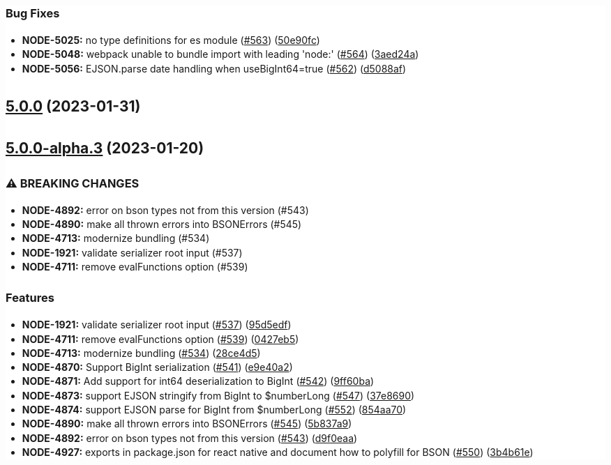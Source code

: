 
### Bug Fixes

* **NODE-5025:** no type definitions for es module ([#563](https://github.com/mongodb/js-bson/issues/563)) ([50e90fc](https://github.com/mongodb/js-bson/commit/50e90fc1a7ff4a313a382b62a9b4972e2b8a62f2))
* **NODE-5048:** webpack unable to bundle import with leading 'node:' ([#564](https://github.com/mongodb/js-bson/issues/564)) ([3aed24a](https://github.com/mongodb/js-bson/commit/3aed24a006bec43839269ac05007b0c5eb2b42bd))
* **NODE-5056:** EJSON.parse date handling when useBigInt64=true ([#562](https://github.com/mongodb/js-bson/issues/562)) ([d5088af](https://github.com/mongodb/js-bson/commit/d5088afab081b671215f2157bf3dabf38ef4ea7f))

## [5.0.0](https://github.com/mongodb/js-bson/compare/v5.0.0-alpha.3...v5.0.0) (2023-01-31)

## [5.0.0-alpha.3](https://github.com/mongodb/js-bson/compare/v4.7.0...v5.0.0-alpha.3) (2023-01-20)


### ⚠ BREAKING CHANGES

* **NODE-4892:** error on bson types not from this version (#543)
* **NODE-4890:** make all thrown errors into BSONErrors (#545)
* **NODE-4713:** modernize bundling (#534)
* **NODE-1921:** validate serializer root input (#537)
* **NODE-4711:** remove evalFunctions option (#539)

### Features

* **NODE-1921:** validate serializer root input ([#537](https://github.com/mongodb/js-bson/issues/537)) ([95d5edf](https://github.com/mongodb/js-bson/commit/95d5edf5c4f8a1cd6c23deaac3a446959fde779e))
* **NODE-4711:** remove evalFunctions option ([#539](https://github.com/mongodb/js-bson/issues/539)) ([0427eb5](https://github.com/mongodb/js-bson/commit/0427eb588073a07d9e88ddf6155d2c1891ae5ad1))
* **NODE-4713:** modernize bundling ([#534](https://github.com/mongodb/js-bson/issues/534)) ([28ce4d5](https://github.com/mongodb/js-bson/commit/28ce4d584ce399d99c41c5f5fd022b6e16f7b913))
* **NODE-4870:** Support BigInt serialization ([#541](https://github.com/mongodb/js-bson/issues/541)) ([e9e40a2](https://github.com/mongodb/js-bson/commit/e9e40a2cceb6392065a4f217d17fc4211aa1bbd7))
* **NODE-4871:** Add support for int64 deserialization to BigInt ([#542](https://github.com/mongodb/js-bson/issues/542)) ([9ff60ba](https://github.com/mongodb/js-bson/commit/9ff60baedf2c3fcd5faf3760d4df03235531c608))
* **NODE-4873:** support EJSON stringify from BigInt to $numberLong ([#547](https://github.com/mongodb/js-bson/issues/547)) ([37e8690](https://github.com/mongodb/js-bson/commit/37e86901cfa7e8e19bf2c2790280b16ae0c44626))
* **NODE-4874:** support EJSON parse for BigInt from $numberLong ([#552](https://github.com/mongodb/js-bson/issues/552)) ([854aa70](https://github.com/mongodb/js-bson/commit/854aa70cd8ded233346e430ba5e2895ff23ec3f2))
* **NODE-4890:** make all thrown errors into BSONErrors ([#545](https://github.com/mongodb/js-bson/issues/545)) ([5b837a9](https://github.com/mongodb/js-bson/commit/5b837a9e5019016529a83700f3ba3065d5e53e80))
* **NODE-4892:** error on bson types not from this version ([#543](https://github.com/mongodb/js-bson/issues/543)) ([d9f0eaa](https://github.com/mongodb/js-bson/commit/d9f0eaa243ceeba8dd82e9c3b07fd8bca10cfc44))
* **NODE-4927:** exports in package.json for react native and document how to polyfill for BSON ([#550](https://github.com/mongodb/js-bson/issues/550)) ([3b4b61e](https://github.com/mongodb/js-bson/commit/3b4b61ed8dfbe7e7f8635e4584e1b17a91c1c4df))
